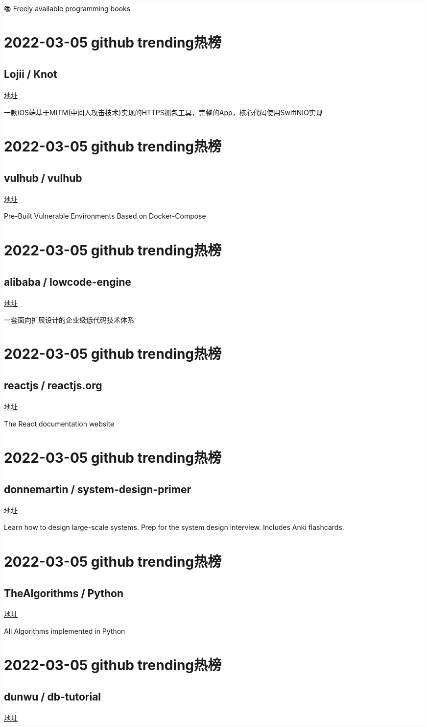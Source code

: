 📚
Freely available programming books
# 2022-03-05 github trending热榜
## Lojii / Knot
[地址](/Lojii/Knot)

一款iOS端基于MITM(中间人攻击技术)实现的HTTPS抓包工具，完整的App，核心代码使用SwiftNIO实现
# 2022-03-05 github trending热榜
## vulhub / vulhub
[地址](/vulhub/vulhub)

Pre-Built Vulnerable Environments Based on Docker-Compose
# 2022-03-05 github trending热榜
## alibaba / lowcode-engine
[地址](/alibaba/lowcode-engine)

一套面向扩展设计的企业级低代码技术体系
# 2022-03-05 github trending热榜
## reactjs / reactjs.org
[地址](/reactjs/reactjs.org)

The React documentation website
# 2022-03-05 github trending热榜
## donnemartin / system-design-primer
[地址](/donnemartin/system-design-primer)

Learn how to design large-scale systems. Prep for the system design interview. Includes Anki flashcards.
# 2022-03-05 github trending热榜
## TheAlgorithms / Python
[地址](/TheAlgorithms/Python)

All Algorithms implemented in Python
# 2022-03-05 github trending热榜
## dunwu / db-tutorial
[地址](/dunwu/db-tutorial)
